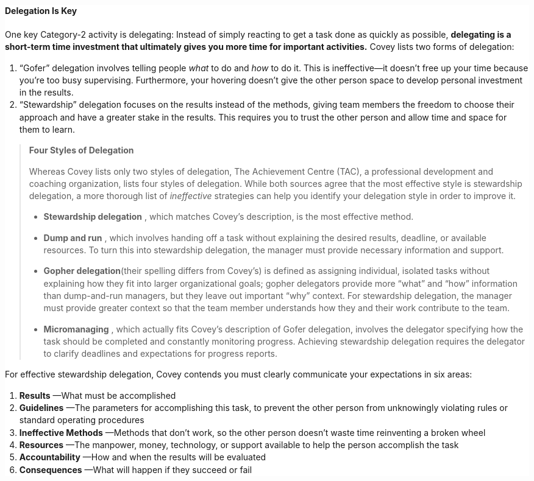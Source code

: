 
#### Delegation Is Key

One key Category-2 activity is delegating: Instead of simply reacting to get a task done as quickly as possible, **delegating is a short-term time investment that ultimately gives you more time for important activities.** Covey lists two forms of delegation:

  1. “Gofer” delegation involves telling people _what_ to do and _how_ to do it. This is ineffective—it doesn’t free up your time because you’re too busy supervising. Furthermore, your hovering doesn’t give the other person space to develop personal investment in the results. 
  2. “Stewardship” delegation focuses on the results instead of the methods, giving team members the freedom to choose their approach and have a greater stake in the results. This requires you to trust the other person and allow time and space for them to learn. 



> **Four Styles of Delegation**
> 
> Whereas Covey lists only two styles of delegation, The Achievement Centre (TAC), a professional development and coaching organization, lists four styles of delegation. While both sources agree that the most effective style is stewardship delegation, a more thorough list of _ineffective_ strategies can help you identify your delegation style in order to improve it.
> 
>   * **Stewardship delegation** , which matches Covey’s description, is the most effective method.
> 
>   * **Dump and run** , which involves handing off a task without explaining the desired results, deadline, or available resources. To turn this into stewardship delegation, the manager must provide necessary information and support.
> 
>   * **Gopher delegation**(their spelling differs from Covey’s) is defined as assigning individual, isolated tasks without explaining how they fit into larger organizational goals; gopher delegators provide more “what” and “how” information than dump-and-run managers, but they leave out important “why” context. For stewardship delegation, the manager must provide greater context so that the team member understands how they and their work contribute to the team.
> 
>   * **Micromanaging** , which actually fits Covey’s description of Gofer delegation, involves the delegator specifying how the task should be completed and constantly monitoring progress. Achieving stewardship delegation requires the delegator to clarify deadlines and expectations for progress reports.
> 
> 


For effective stewardship delegation, Covey contends you must clearly communicate your expectations in six areas:

  1. **Results** —What must be accomplished
  2. **Guidelines** —The parameters for accomplishing this task, to prevent the other person from unknowingly violating rules or standard operating procedures
  3. **Ineffective Methods** —Methods that don’t work, so the other person doesn’t waste time reinventing a broken wheel
  4. **Resources** —The manpower, money, technology, or support available to help the person accomplish the task
  5. **Accountability** —How and when the results will be evaluated
  6. **Consequences** —What will happen if they succeed or fail
